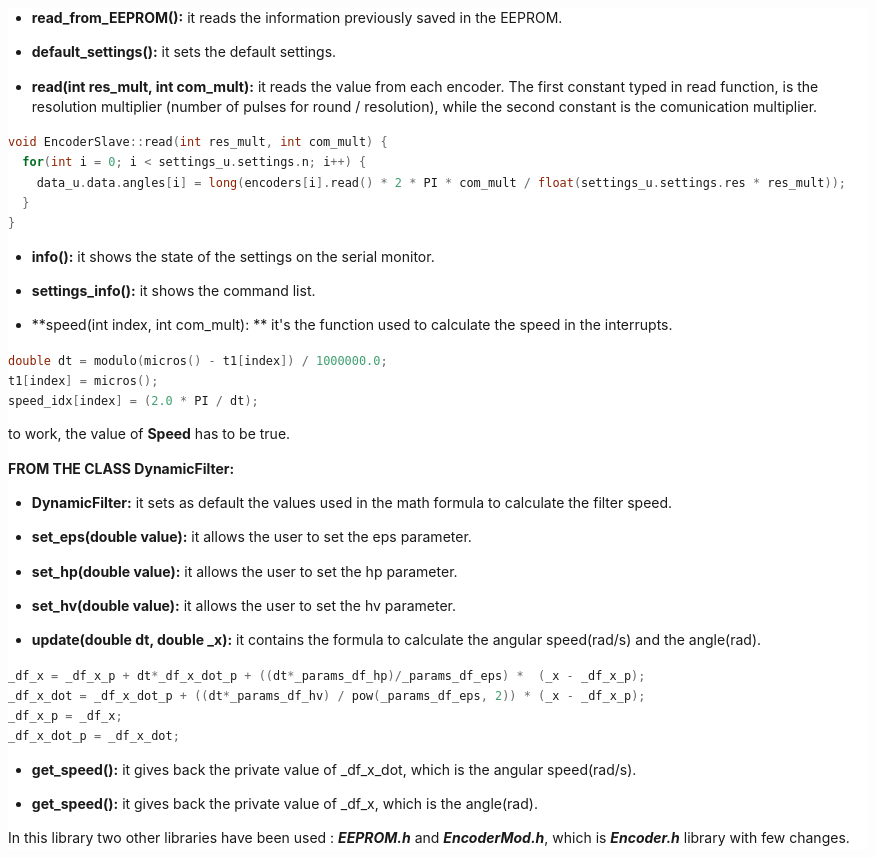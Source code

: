 
* **read_from_EEPROM():** it reads the information previously saved in the EEPROM.


* **default_settings():** it sets the default settings.


* **read(int res_mult, int com_mult):** it reads the value from each encoder. The first constant typed in read function, is the resolution multiplier (number of pulses for round / resolution), while the second constant is the comunication multiplier.

```c++
void EncoderSlave::read(int res_mult, int com_mult) {  
  for(int i = 0; i < settings_u.settings.n; i++) {
    data_u.data.angles[i] = long(encoders[i].read() * 2 * PI * com_mult / float(settings_u.settings.res * res_mult)); 
  }
}
```

* **info():** it shows the state of the settings on the serial monitor.

* **settings_info():** it shows the command list.

* **speed(int index, int com_mult): ** it's the function used to calculate the speed in the interrupts.

```c++
double dt = modulo(micros() - t1[index]) / 1000000.0;
t1[index] = micros();
speed_idx[index] = (2.0 * PI / dt);
```

to work, the value of **Speed** has to be true.

**FROM THE CLASS DynamicFilter:**

* **DynamicFilter:** it sets as default the values used in the math formula to calculate the filter speed.

* **set_eps(double value):** it allows the user to set the eps parameter.

* **set_hp(double value):** it allows the user to set the hp parameter. 

* **set_hv(double value):** it allows the user to set the hv parameter.

* **update(double dt, double _x):** it contains the formula to calculate the angular speed(rad/s) and the angle(rad). 

```c++
_df_x = _df_x_p + dt*_df_x_dot_p + ((dt*_params_df_hp)/_params_df_eps) *  (_x - _df_x_p);
_df_x_dot = _df_x_dot_p + ((dt*_params_df_hv) / pow(_params_df_eps, 2)) * (_x - _df_x_p);
_df_x_p = _df_x;
_df_x_dot_p = _df_x_dot; 
```

* **get_speed():** it gives back the private value of _df_x_dot, which is the angular speed(rad/s). 

* **get_speed():** it gives back the private value of _df_x, which is the angle(rad).

In this library two other libraries have been used : ***EEPROM.h*** and ***EncoderMod.h***, which is ***Encoder.h*** library with few changes.
